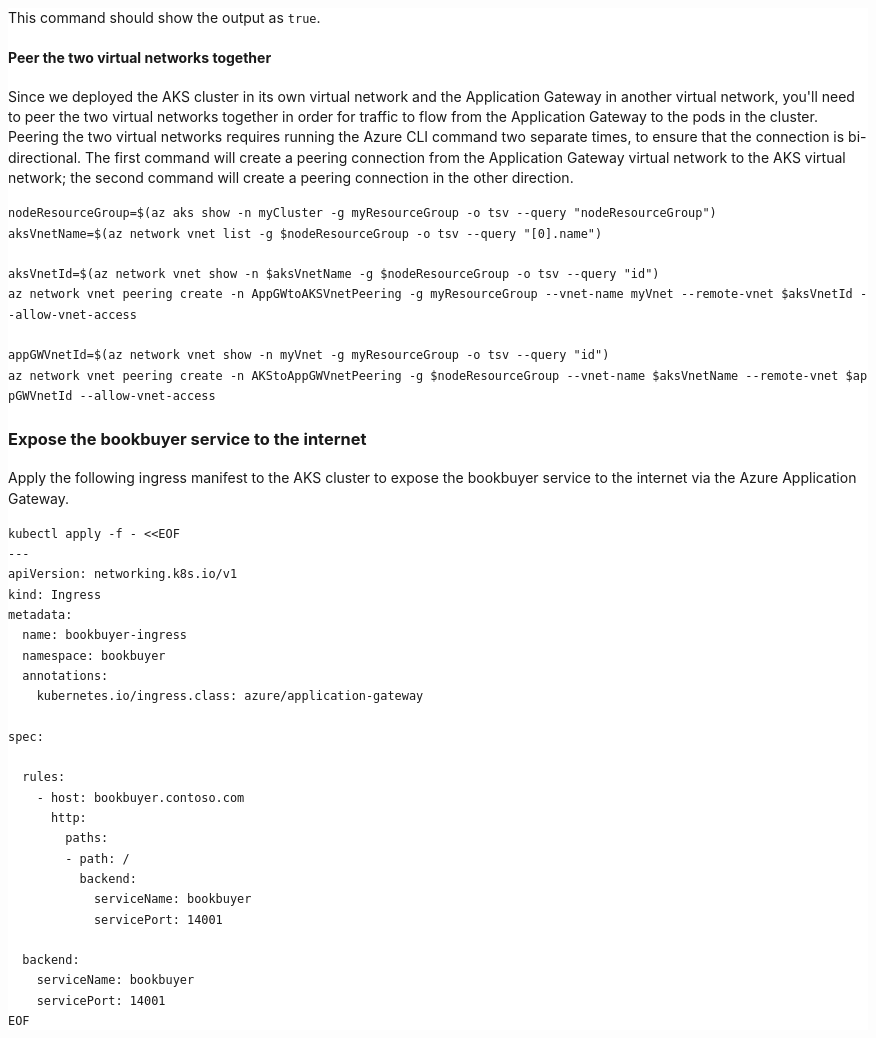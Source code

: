 This command should show the output as `true`.

#### Peer the two virtual networks together

Since we deployed the AKS cluster in its own virtual network and the Application Gateway in another virtual network, you'll need to peer the two virtual networks together in order for traffic to flow from the Application Gateway to the pods in the cluster. Peering the two virtual networks requires running the Azure CLI command two separate times, to ensure that the connection is bi-directional. The first command will create a peering connection from the Application Gateway virtual network to the AKS virtual network; the second command will create a peering connection in the other direction.

```azurecli-interactive
nodeResourceGroup=$(az aks show -n myCluster -g myResourceGroup -o tsv --query "nodeResourceGroup")
aksVnetName=$(az network vnet list -g $nodeResourceGroup -o tsv --query "[0].name")

aksVnetId=$(az network vnet show -n $aksVnetName -g $nodeResourceGroup -o tsv --query "id")
az network vnet peering create -n AppGWtoAKSVnetPeering -g myResourceGroup --vnet-name myVnet --remote-vnet $aksVnetId --allow-vnet-access

appGWVnetId=$(az network vnet show -n myVnet -g myResourceGroup -o tsv --query "id")
az network vnet peering create -n AKStoAppGWVnetPeering -g $nodeResourceGroup --vnet-name $aksVnetName --remote-vnet $appGWVnetId --allow-vnet-access
```

### Expose the bookbuyer service to the internet

Apply the following ingress manifest to the AKS cluster to expose the bookbuyer service to the internet via the Azure Application Gateway.

```azurecli-interactive
kubectl apply -f - <<EOF
---
apiVersion: networking.k8s.io/v1
kind: Ingress
metadata:
  name: bookbuyer-ingress
  namespace: bookbuyer
  annotations:
    kubernetes.io/ingress.class: azure/application-gateway

spec:

  rules:
    - host: bookbuyer.contoso.com
      http:
        paths:
        - path: /
          backend:
            serviceName: bookbuyer
            servicePort: 14001

  backend:
    serviceName: bookbuyer
    servicePort: 14001
EOF
```

